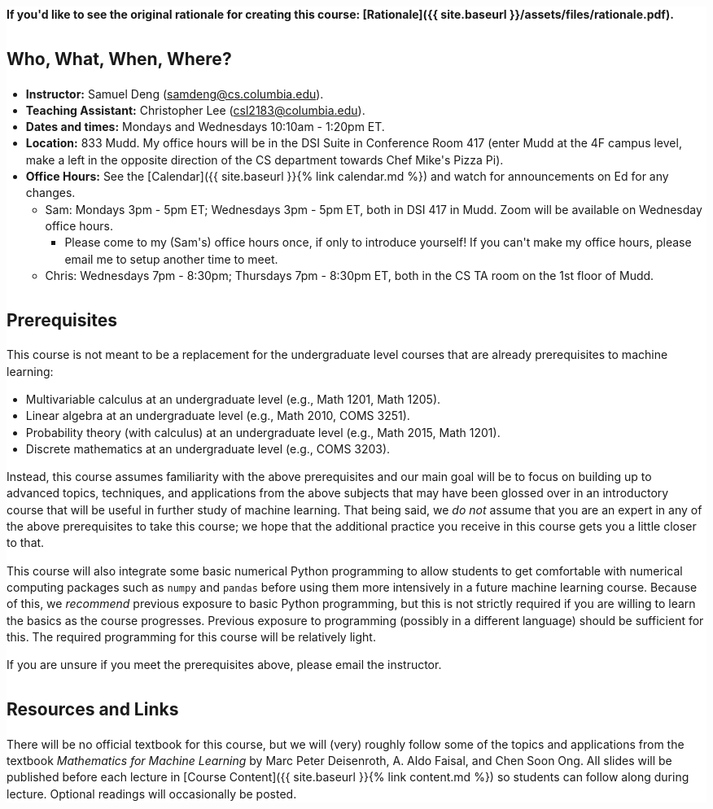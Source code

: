 **If you'd like to see the original rationale for creating this course: [Rationale]({{ site.baseurl }}/assets/files/rationale.pdf).**

## Who, What, When, Where?

- **Instructor:** Samuel Deng ([samdeng@cs.columbia.edu](mailto:samdeng@cs.columbia.edu)).
- **Teaching Assistant:** Christopher Lee ([csl2183@columbia.edu](mailto:csl2183@columbia.edu)).
- **Dates and times:** Mondays and Wednesdays 10:10am - 1:20pm ET.
- **Location:** 833 Mudd. My office hours will be in the DSI Suite in Conference Room 417 (enter Mudd at the 4F campus level, make a left in the opposite direction of the CS department towards Chef Mike's Pizza Pi).
- **Office Hours:** See the [Calendar]({{ site.baseurl }}{% link calendar.md %}) and watch for announcements on Ed for any changes.
  - Sam: Mondays 3pm - 5pm ET; Wednesdays 3pm - 5pm ET, both in DSI 417 in Mudd. Zoom will be available on Wednesday office hours. 
    - Please come to my (Sam's) office hours once, if only to introduce yourself! If you can't make my office hours, please email me to setup another time to meet.
  - Chris: Wednesdays 7pm - 8:30pm; Thursdays 7pm - 8:30pm ET, both in the CS TA room on the 1st floor of Mudd.

## Prerequisites

This course is not meant to be a replacement for the undergraduate level courses that are already prerequisites to machine learning:
- Multivariable calculus at an undergraduate level (e.g., Math 1201, Math 1205).
- Linear algebra at an undergraduate level (e.g., Math 2010, COMS 3251).
- Probability theory (with calculus) at an undergraduate level (e.g., Math 2015, Math 1201). 
- Discrete mathematics at an undergraduate level (e.g., COMS 3203).

Instead, this course assumes familiarity with the above prerequisites and our main goal will be to focus on building up to advanced topics, techniques, and applications from the above subjects that may have been glossed over in an introductory course that will be useful in further study of machine learning. That being said, we *do not* assume that you are an expert in any of the above prerequisites to take this course; we hope that the additional practice you receive in this course gets you a little closer to that.

This course will also integrate some basic numerical Python programming to allow students to get comfortable with numerical computing packages such as `numpy` and `pandas` before using them more intensively in a future machine learning course. Because of this, we *recommend* previous exposure to basic Python programming, but this is not strictly required if you are willing to learn the basics as the course progresses. Previous exposure to programming (possibly in a different language) should be sufficient for this. The required programming for this course will be relatively light.

If you are unsure if you meet the prerequisites above, please email the instructor.

## Resources and Links

There will be no official textbook for this course, but we will (very) roughly follow some of the topics and applications from the textbook *Mathematics for Machine Learning* by Marc Peter Deisenroth, A. Aldo Faisal, and Chen Soon Ong. All slides will be published before each lecture in [Course Content]({{ site.baseurl }}{% link content.md %}) so students can follow along during lecture. Optional readings will occasionally be posted.

